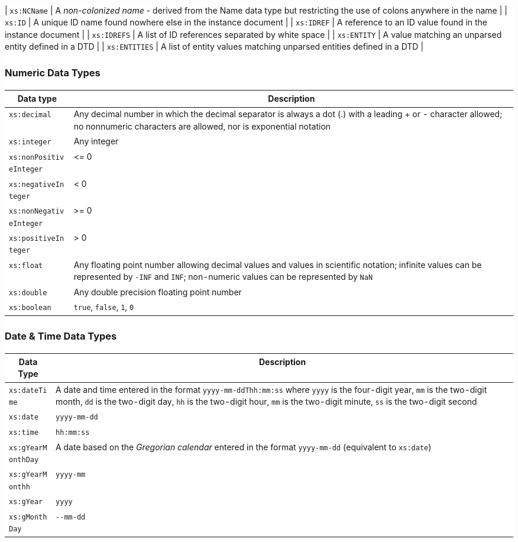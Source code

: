 | `xs:NCName`           | A _non-colonized name_ - derived from the Name data type but restricting the use of colons anywhere in the name                    |
| `xs:ID`               | A unique ID name found nowhere else in the instance document                                                                       |
| `xs:IDREF`            | A reference to an ID value found in the instance document                                                                          |
| `xs:IDREFS`           | A list of ID references separated by white space                                                                                   |
| `xs:ENTITY`           | A value matching an unparsed entity defined in a DTD                                                                               |
| `xs:ENTITIES`         | A list of entity values matching unparsed entities defined in a DTD                                                                |

### Numeric Data Types

| Data type               | Description                                                                                                                                                                                 |
| ----------------------- | ------------------------------------------------------------------------------------------------------------------------------------------------------------------------------------------- |
| `xs:decimal`            | Any decimal number in which the decimal separator is always a dot (.) with a leading + or - character allowed; no nonnumeric characters are allowed, nor is exponential notation            |
| `xs:integer`            | Any integer                                                                                                                                                                                 |
| `xs:nonPositiveInteger` | <= 0                                                                                                                                                                                        |
| `xs:negativeInteger`    | < 0                                                                                                                                                                                         |
| `xs:nonNegativeInteger` | >= 0                                                                                                                                                                                        |
| `xs:positiveInteger`    | > 0                                                                                                                                                                                         |
| `xs:float`              | Any floating point number allowing decimal values and values in scientific notation; infinite values can be represented by `-INF` and `INF`; non-numeric values can be represented by `NaN` |
| `xs:double`             | Any double precision floating point number                                                                                                                                                  |
| `xs:boolean`            | `true`, `false`, `1`, `0`                                                                                                                                                                   |

### Date & Time Data Types

| Data Type          | Description                                                                                                                                                                                                                                                  |
| ------------------ | ------------------------------------------------------------------------------------------------------------------------------------------------------------------------------------------------------------------------------------------------------------ |
| `xs:dateTime`      | A date and time entered in the format `yyyy-mm-ddThh:mm:ss` where `yyyy` is the four-digit year, `mm` is the two-digit month, `dd` is the two-digit day, `hh` is the two-digit hour, `mm` is the two-digit minute, `ss` is the two-digit second              |
| `xs:date`          | `yyyy-mm-dd`                                                                                                                                                                                                                                                 |
| `xs:time`          | `hh:mm:ss`                                                                                                                                                                                                                                                   |
| `xs:gYearMonthDay` | A date based on the _Gregorian calendar_ entered in the format `yyyy-mm-dd` (equivalent to `xs:date`)                                                                                                                                                        |
| `xs:gYearMonthh`   | `yyyy-mm`                                                                                                                                                                                                                                                    |
| `xs:gYear`         | `yyyy`                                                                                                                                                                                                                                                       |
| `xs:gMonthDay`     | `--mm-dd`                                                                                                                                                                                                                                                    |